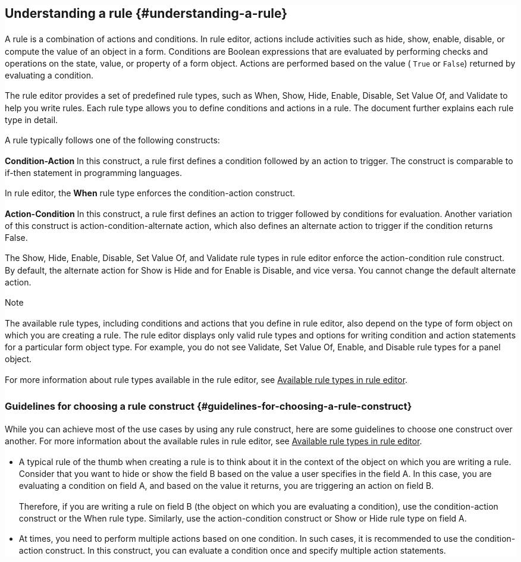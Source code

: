 ## Understanding a rule {#understanding-a-rule}

A rule is a combination of actions and conditions. In rule editor, actions include activities such as hide, show, enable, disable, or compute the value of an object in a form. Conditions are Boolean expressions that are evaluated by performing checks and operations on the state, value, or property of a form object. Actions are performed based on the value ( `True` or `False`) returned by evaluating a condition.

The rule editor provides a set of predefined rule types, such as When, Show, Hide, Enable, Disable, Set Value Of, and Validate to help you write rules. Each rule type allows you to define conditions and actions in a rule. The document further explains each rule type in detail.

A rule typically follows one of the following constructs:

**Condition-Action** In this construct, a rule first defines a condition followed by an action to trigger. The construct is comparable to if-then statement in programming languages.

In rule editor, the **When** rule type enforces the condition-action construct.

**Action-Condition** In this construct, a rule first defines an action to trigger followed by conditions for evaluation. Another variation of this construct is action-condition-alternate action, which also defines an alternate action to trigger if the condition returns False.

The Show, Hide, Enable, Disable, Set Value Of, and Validate rule types in rule editor enforce the action-condition rule construct. By default, the alternate action for Show is Hide and for Enable is Disable, and vice versa. You cannot change the default alternate action.

>[!NOTE]
>
>The available rule types, including conditions and actions that you define in rule editor, also depend on the type of form object on which you are creating a rule. The rule editor displays only valid rule types and options for writing condition and action statements for a particular form object type. For example, you do not see Validate, Set Value Of, Enable, and Disable rule types for a panel object.

For more information about rule types available in the rule editor, see [Available rule types in rule editor](#available-rule-types-in-rule-editor).

### Guidelines for choosing a rule construct {#guidelines-for-choosing-a-rule-construct}

While you can achieve most of the use cases by using any rule construct, here are some guidelines to choose one construct over another. For more information about the available rules in rule editor, see [Available rule types in rule editor](#available-rule-types-in-rule-editor).

* A typical rule of the thumb when creating a rule is to think about it in the context of the object on which you are writing a rule. Consider that you want to hide or show the field B based on the value a user specifies in the field A. In this case, you are evaluating a condition on field A, and based on the value it returns, you are triggering an action on field B.

  Therefore, if you are writing a rule on field B (the object on which you are evaluating a condition), use the condition-action construct or the When rule type. Similarly, use the action-condition construct or Show or Hide rule type on field A.

* At times, you need to perform multiple actions based on one condition. In such cases, it is recommended to use the condition-action construct. In this construct, you can evaluate a condition once and specify multiple action statements.
